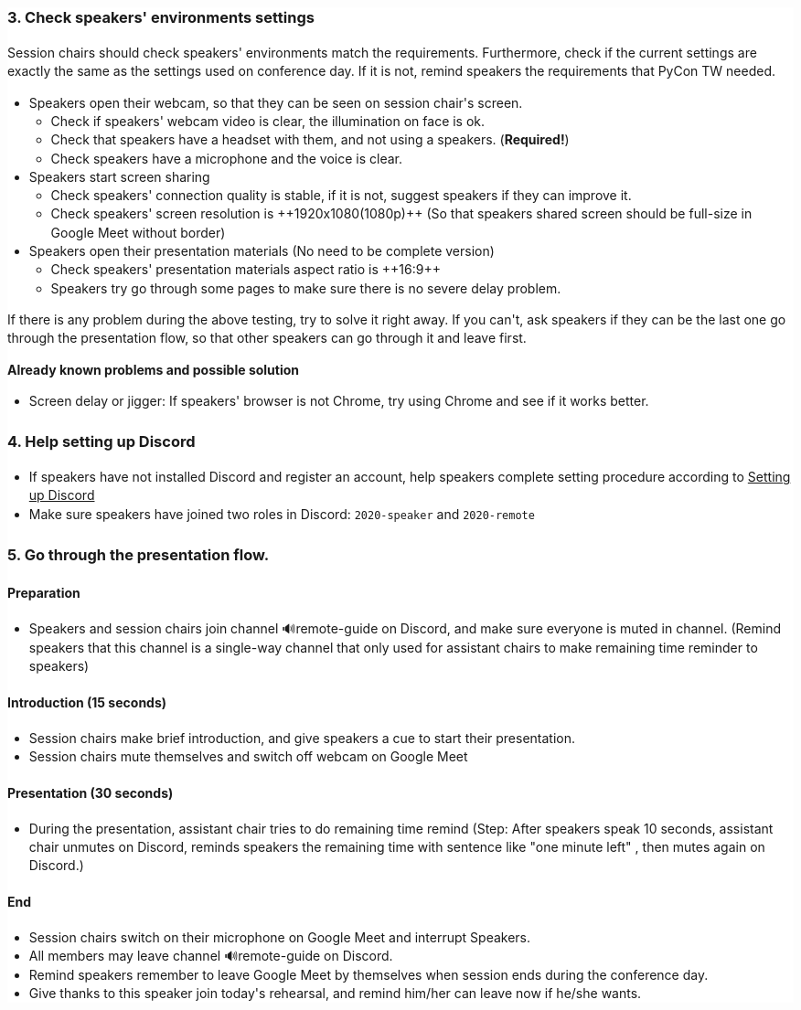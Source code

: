 ### 3. Check speakers' environments settings
Session chairs should check speakers' environments match the requirements. Furthermore, check if the current settings are exactly the same as the settings used on conference day. If it is not, remind speakers the requirements that PyCon TW needed.
* Speakers open their webcam, so that they can be seen on session chair's screen.
    * Check if speakers' webcam video is clear, the illumination on face is ok.
    * Check that speakers have a headset with them, and not using a speakers. (**Required!**)
    * Check speakers have a microphone and the voice is clear.
* Speakers start screen sharing
    * Check speakers' connection quality is stable, if it is not, suggest speakers if they can improve it.
    * Check speakers' screen resolution is ++1920x1080(1080p)++ (So that speakers shared screen should be full-size in Google Meet without border)
* Speakers open their presentation materials (No need to be complete version)
    * Check speakers' presentation materials aspect ratio is ++16:9++
    * Speakers try go through some pages to make sure there is no severe delay problem.

If there is any problem during the above testing, try to solve it right away. If you can't, ask speakers if they can be the last one go through the presentation flow, so that other speakers can go through it and leave first.

**Already known problems and possible solution**
* Screen delay or jigger: If speakers' browser is not Chrome, try using Chrome and see if it works better.

### 4. Help setting up Discord
* If speakers have not installed Discord and register an account, help speakers complete setting procedure according to [Setting up Discord](/ePR6dwKnSaGKK_q86bondQ#Setting-up-Discord)
* Make sure speakers have joined two roles in Discord: `2020-speaker` and `2020-remote`

### 5. Go through the presentation flow.
#### Preparation
* Speakers and session chairs join channel 🔊remote-guide on Discord, and make sure everyone is muted in channel. (Remind speakers that this channel is a single-way channel that only used for assistant chairs to make remaining time reminder to speakers)
#### Introduction (15 seconds)
* Session chairs make brief introduction, and give speakers a cue to start their presentation.
* Session chairs mute themselves and switch off webcam on Google Meet
#### Presentation (30 seconds)
* During the presentation, assistant chair tries to do remaining time remind (Step: After speakers speak 10 seconds, assistant chair unmutes on Discord, reminds speakers the remaining time with sentence like "one minute left" , then mutes again on Discord.)
#### End
* Session chairs switch on their microphone on Google Meet and interrupt Speakers.
* All members may leave channel 🔊remote-guide on Discord.
* Remind speakers remember to leave Google Meet by themselves when session ends during the conference day.
* Give thanks to this speaker join today's rehearsal, and remind him/her can leave now if he/she wants.